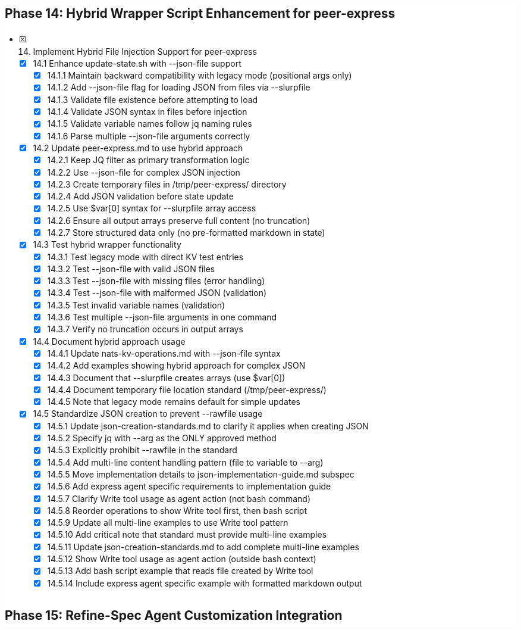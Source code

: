 ## Phase 14: Hybrid Wrapper Script Enhancement for peer-express

- [x] 14. Implement Hybrid File Injection Support for peer-express
  - [x] 14.1 Enhance update-state.sh with --json-file support
    - [x] 14.1.1 Maintain backward compatibility with legacy mode (positional args only)
    - [x] 14.1.2 Add --json-file flag for loading JSON from files via --slurpfile
    - [x] 14.1.3 Validate file existence before attempting to load
    - [x] 14.1.4 Validate JSON syntax in files before injection
    - [x] 14.1.5 Validate variable names follow jq naming rules
    - [x] 14.1.6 Parse multiple --json-file arguments correctly
  - [x] 14.2 Update peer-express.md to use hybrid approach
    - [x] 14.2.1 Keep JQ filter as primary transformation logic
    - [x] 14.2.2 Use --json-file for complex JSON injection
    - [x] 14.2.3 Create temporary files in /tmp/peer-express/ directory
    - [x] 14.2.4 Add JSON validation before state update
    - [x] 14.2.5 Use $var[0] syntax for --slurpfile array access
    - [x] 14.2.6 Ensure all output arrays preserve full content (no truncation)
    - [x] 14.2.7 Store structured data only (no pre-formatted markdown in state)
  - [x] 14.3 Test hybrid wrapper functionality
    - [x] 14.3.1 Test legacy mode with direct KV test entries
    - [x] 14.3.2 Test --json-file with valid JSON files
    - [x] 14.3.3 Test --json-file with missing files (error handling)
    - [x] 14.3.4 Test --json-file with malformed JSON (validation)
    - [x] 14.3.5 Test invalid variable names (validation)
    - [x] 14.3.6 Test multiple --json-file arguments in one command
    - [x] 14.3.7 Verify no truncation occurs in output arrays
  - [x] 14.4 Document hybrid approach usage
    - [x] 14.4.1 Update nats-kv-operations.md with --json-file syntax
    - [x] 14.4.2 Add examples showing hybrid approach for complex JSON
    - [x] 14.4.3 Document that --slurpfile creates arrays (use $var[0])
    - [x] 14.4.4 Document temporary file location standard (/tmp/peer-express/)
    - [x] 14.4.5 Note that legacy mode remains default for simple updates
  - [x] 14.5 Standardize JSON creation to prevent --rawfile usage
    - [x] 14.5.1 Update json-creation-standards.md to clarify it applies when creating JSON
    - [x] 14.5.2 Specify jq with --arg as the ONLY approved method
    - [x] 14.5.3 Explicitly prohibit --rawfile in the standard
    - [x] 14.5.4 Add multi-line content handling pattern (file to variable to --arg)
    - [x] 14.5.5 Move implementation details to json-implementation-guide.md subspec
    - [x] 14.5.6 Add express agent specific requirements to implementation guide
    - [x] 14.5.7 Clarify Write tool usage as agent action (not bash command)
    - [x] 14.5.8 Reorder operations to show Write tool first, then bash script
    - [x] 14.5.9 Update all multi-line examples to use Write tool pattern
    - [x] 14.5.10 Add critical note that standard must provide multi-line examples
    - [x] 14.5.11 Update json-creation-standards.md to add complete multi-line examples
    - [x] 14.5.12 Show Write tool usage as agent action (outside bash context)
    - [x] 14.5.13 Add bash script example that reads file created by Write tool
    - [x] 14.5.14 Include express agent specific example with formatted markdown output

## Phase 15: Refine-Spec Agent Customization Integration
